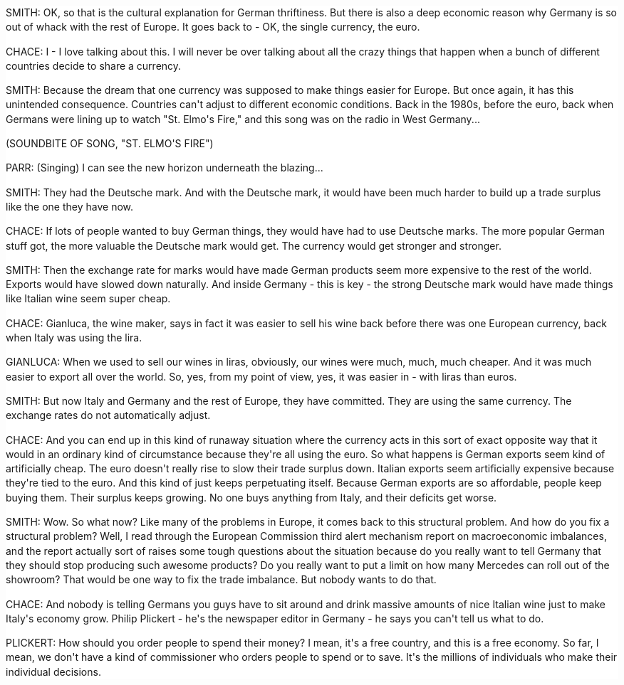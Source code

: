 SMITH: OK, so that is the cultural explanation for German thriftiness. But there is also a deep economic reason why Germany is so out of whack with the rest of Europe. It goes back to - OK, the single currency, the euro.

CHACE: I - I love talking about this. I will never be over talking about all the crazy things that happen when a bunch of different countries decide to share a currency.

SMITH: Because the dream that one currency was supposed to make things easier for Europe. But once again, it has this unintended consequence. Countries can't adjust to different economic conditions. Back in the 1980s, before the euro, back when Germans were lining up to watch "St. Elmo's Fire," and this song was on the radio in West Germany...

(SOUNDBITE OF SONG, "ST. ELMO'S FIRE")

PARR: (Singing) I can see the new horizon underneath the blazing...

SMITH: They had the Deutsche mark. And with the Deutsche mark, it would have been much harder to build up a trade surplus like the one they have now.

CHACE: If lots of people wanted to buy German things, they would have had to use Deutsche marks. The more popular German stuff got, the more valuable the Deutsche mark would get. The currency would get stronger and stronger.

SMITH: Then the exchange rate for marks would have made German products seem more expensive to the rest of the world. Exports would have slowed down naturally. And inside Germany - this is key - the strong Deutsche mark would have made things like Italian wine seem super cheap.

CHACE: Gianluca, the wine maker, says in fact it was easier to sell his wine back before there was one European currency, back when Italy was using the lira.

GIANLUCA: When we used to sell our wines in liras, obviously, our wines were much, much, much cheaper. And it was much easier to export all over the world. So, yes, from my point of view, yes, it was easier in - with liras than euros.

SMITH: But now Italy and Germany and the rest of Europe, they have committed. They are using the same currency. The exchange rates do not automatically adjust.

CHACE: And you can end up in this kind of runaway situation where the currency acts in this sort of exact opposite way that it would in an ordinary kind of circumstance because they're all using the euro. So what happens is German exports seem kind of artificially cheap. The euro doesn't really rise to slow their trade surplus down. Italian exports seem artificially expensive because they're tied to the euro. And this kind of just keeps perpetuating itself. Because German exports are so affordable, people keep buying them. Their surplus keeps growing. No one buys anything from Italy, and their deficits get worse.

SMITH: Wow. So what now? Like many of the problems in Europe, it comes back to this structural problem. And how do you fix a structural problem? Well, I read through the European Commission third alert mechanism report on macroeconomic imbalances, and the report actually sort of raises some tough questions about the situation because do you really want to tell Germany that they should stop producing such awesome products? Do you really want to put a limit on how many Mercedes can roll out of the showroom? That would be one way to fix the trade imbalance. But nobody wants to do that.

CHACE: And nobody is telling Germans you guys have to sit around and drink massive amounts of nice Italian wine just to make Italy's economy grow. Philip Plickert - he's the newspaper editor in Germany - he says you can't tell us what to do.

PLICKERT: How should you order people to spend their money? I mean, it's a free country, and this is a free economy. So far, I mean, we don't have a kind of commissioner who orders people to spend or to save. It's the millions of individuals who make their individual decisions.
